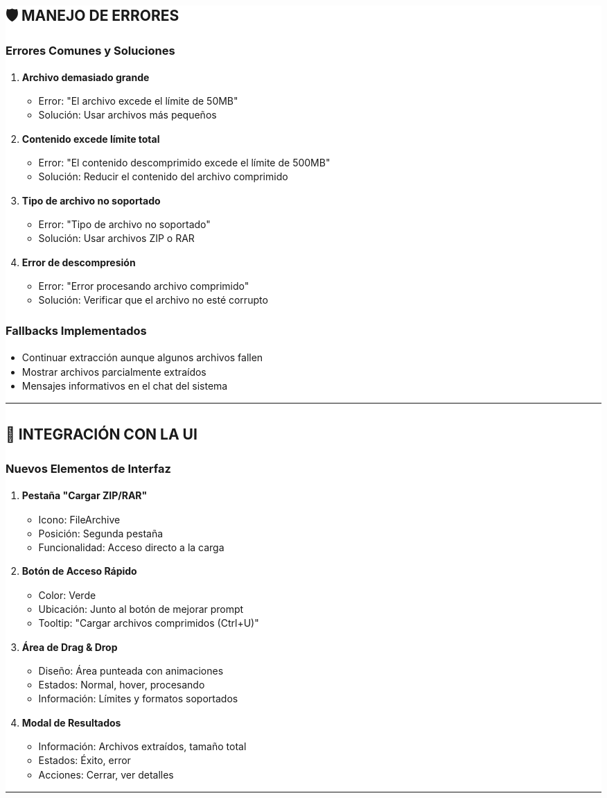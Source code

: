 
## 🛡️ MANEJO DE ERRORES

### **Errores Comunes y Soluciones**

1. **Archivo demasiado grande**
   - Error: "El archivo excede el límite de 50MB"
   - Solución: Usar archivos más pequeños

2. **Contenido excede límite total**
   - Error: "El contenido descomprimido excede el límite de 500MB"
   - Solución: Reducir el contenido del archivo comprimido

3. **Tipo de archivo no soportado**
   - Error: "Tipo de archivo no soportado"
   - Solución: Usar archivos ZIP o RAR

4. **Error de descompresión**
   - Error: "Error procesando archivo comprimido"
   - Solución: Verificar que el archivo no esté corrupto

### **Fallbacks Implementados**
- Continuar extracción aunque algunos archivos fallen
- Mostrar archivos parcialmente extraídos
- Mensajes informativos en el chat del sistema

---

## 🎨 INTEGRACIÓN CON LA UI

### **Nuevos Elementos de Interfaz**

1. **Pestaña "Cargar ZIP/RAR"**
   - Icono: FileArchive
   - Posición: Segunda pestaña
   - Funcionalidad: Acceso directo a la carga

2. **Botón de Acceso Rápido**
   - Color: Verde
   - Ubicación: Junto al botón de mejorar prompt
   - Tooltip: "Cargar archivos comprimidos (Ctrl+U)"

3. **Área de Drag & Drop**
   - Diseño: Área punteada con animaciones
   - Estados: Normal, hover, procesando
   - Información: Límites y formatos soportados

4. **Modal de Resultados**
   - Información: Archivos extraídos, tamaño total
   - Estados: Éxito, error
   - Acciones: Cerrar, ver detalles

---
